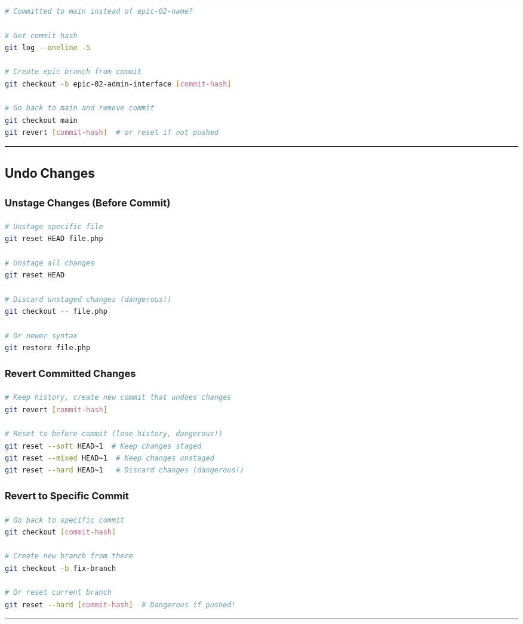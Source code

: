 ```bash
# Committed to main instead of epic-02-name?

# Get commit hash
git log --oneline -5

# Create epic branch from commit
git checkout -b epic-02-admin-interface [commit-hash]

# Go back to main and remove commit
git checkout main
git revert [commit-hash]  # or reset if not pushed
```

---

## Undo Changes

### Unstage Changes (Before Commit)

```bash
# Unstage specific file
git reset HEAD file.php

# Unstage all changes
git reset HEAD

# Discard unstaged changes (dangerous!)
git checkout -- file.php

# Or newer syntax
git restore file.php
```

### Revert Committed Changes

```bash
# Keep history, create new commit that undoes changes
git revert [commit-hash]

# Reset to before commit (lose history, dangerous!)
git reset --soft HEAD~1  # Keep changes staged
git reset --mixed HEAD~1  # Keep changes unstaged
git reset --hard HEAD~1   # Discard changes (dangerous!)
```

### Revert to Specific Commit

```bash
# Go back to specific commit
git checkout [commit-hash]

# Create new branch from there
git checkout -b fix-branch

# Or reset current branch
git reset --hard [commit-hash]  # Dangerous if pushed!
```

---